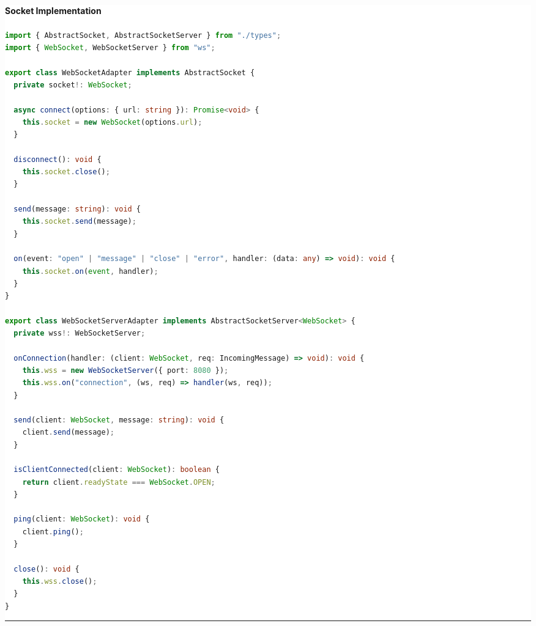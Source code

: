 #### **Socket Implementation**
```typescript
import { AbstractSocket, AbstractSocketServer } from "./types";
import { WebSocket, WebSocketServer } from "ws";

export class WebSocketAdapter implements AbstractSocket {
  private socket!: WebSocket;

  async connect(options: { url: string }): Promise<void> {
    this.socket = new WebSocket(options.url);
  }

  disconnect(): void {
    this.socket.close();
  }

  send(message: string): void {
    this.socket.send(message);
  }

  on(event: "open" | "message" | "close" | "error", handler: (data: any) => void): void {
    this.socket.on(event, handler);
  }
}

export class WebSocketServerAdapter implements AbstractSocketServer<WebSocket> {
  private wss!: WebSocketServer;

  onConnection(handler: (client: WebSocket, req: IncomingMessage) => void): void {
    this.wss = new WebSocketServer({ port: 8080 });
    this.wss.on("connection", (ws, req) => handler(ws, req));
  }

  send(client: WebSocket, message: string): void {
    client.send(message);
  }

  isClientConnected(client: WebSocket): boolean {
    return client.readyState === WebSocket.OPEN;
  }

  ping(client: WebSocket): void {
    client.ping();
  }

  close(): void {
    this.wss.close();
  }
}
```

---
